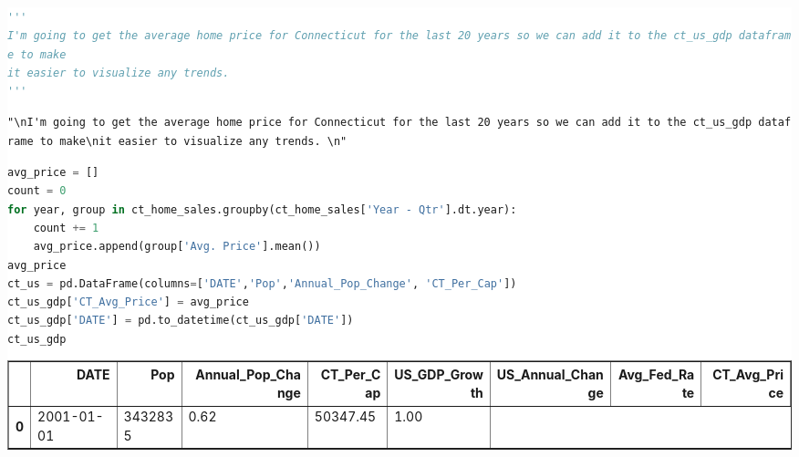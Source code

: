 


```python
'''
I'm going to get the average home price for Connecticut for the last 20 years so we can add it to the ct_us_gdp dataframe to make
it easier to visualize any trends. 
'''
```




    "\nI'm going to get the average home price for Connecticut for the last 20 years so we can add it to the ct_us_gdp dataframe to make\nit easier to visualize any trends. \n"




```python
avg_price = []
count = 0
for year, group in ct_home_sales.groupby(ct_home_sales['Year - Qtr'].dt.year):
    count += 1
    avg_price.append(group['Avg. Price'].mean())
avg_price
ct_us = pd.DataFrame(columns=['DATE','Pop','Annual_Pop_Change', 'CT_Per_Cap'])
ct_us_gdp['CT_Avg_Price'] = avg_price
ct_us_gdp['DATE'] = pd.to_datetime(ct_us_gdp['DATE'])
ct_us_gdp
```




<div>
<style scoped>
    .dataframe tbody tr th:only-of-type {
        vertical-align: middle;
    }

    .dataframe tbody tr th {
        vertical-align: top;
    }

    .dataframe thead th {
        text-align: right;
    }
</style>
<table border="1" class="dataframe">
  <thead>
    <tr style="text-align: right;">
      <th></th>
      <th>DATE</th>
      <th>Pop</th>
      <th>Annual_Pop_Change</th>
      <th>CT_Per_Cap</th>
      <th>US_GDP_Growth</th>
      <th>US_Annual_Change</th>
      <th>Avg_Fed_Rate</th>
      <th>CT_Avg_Price</th>
    </tr>
  </thead>
  <tbody>
    <tr>
      <th>0</th>
      <td>2001-01-01</td>
      <td>3432835</td>
      <td>0.62</td>
      <td>50347.45</td>
      <td>1.00</td>